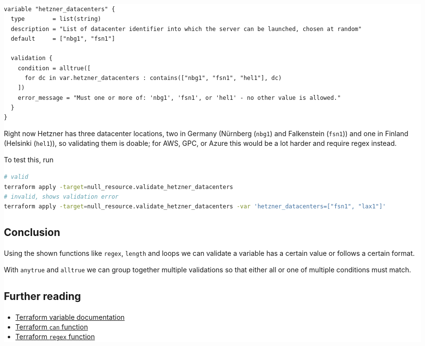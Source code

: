 ```hcl
variable "hetzner_datacenters" {
  type        = list(string)
  description = "List of datacenter identifier into which the server can be launched, chosen at random"
  default     = ["nbg1", "fsn1"]

  validation {
    condition = alltrue([
      for dc in var.hetzner_datacenters : contains(["nbg1", "fsn1", "hel1"], dc)
    ])
    error_message = "Must one or more of: 'nbg1', 'fsn1', or 'hel1' - no other value is allowed."
  }
}
```

Right now Hetzner has three datacenter locations, two in Germany (Nürnberg (`nbg1`) and Falkenstein (`fsn1`)) and one in Finland (Helsinki (`hel1`)), so validating them is doable; for AWS, GPC, or Azure this would be a lot harder and require regex instead.

To test this, run

```bash
# valid 
terraform apply -target=null_resource.validate_hetzner_datacenters
# invalid, shows validation error
terraform apply -target=null_resource.validate_hetzner_datacenters -var 'hetzner_datacenters=["fsn1", "lax1"]' 
```

## Conclusion

Using the shown functions like `regex`, `length` and loops we can validate a variable has a certain value or follows a certain format.

With `anytrue` and `alltrue` we can group together multiple validations so that either all or one of multiple conditions must match.

## Further reading

- [Terraform variable documentation](https://www.terraform.io/docs/language/values/variables.html)
- [Terraform `can` function](https://www.terraform.io/docs/language/functions/can.html)
- [Terraform `regex` function](https://www.terraform.io/docs/language/functions/regex.html)
